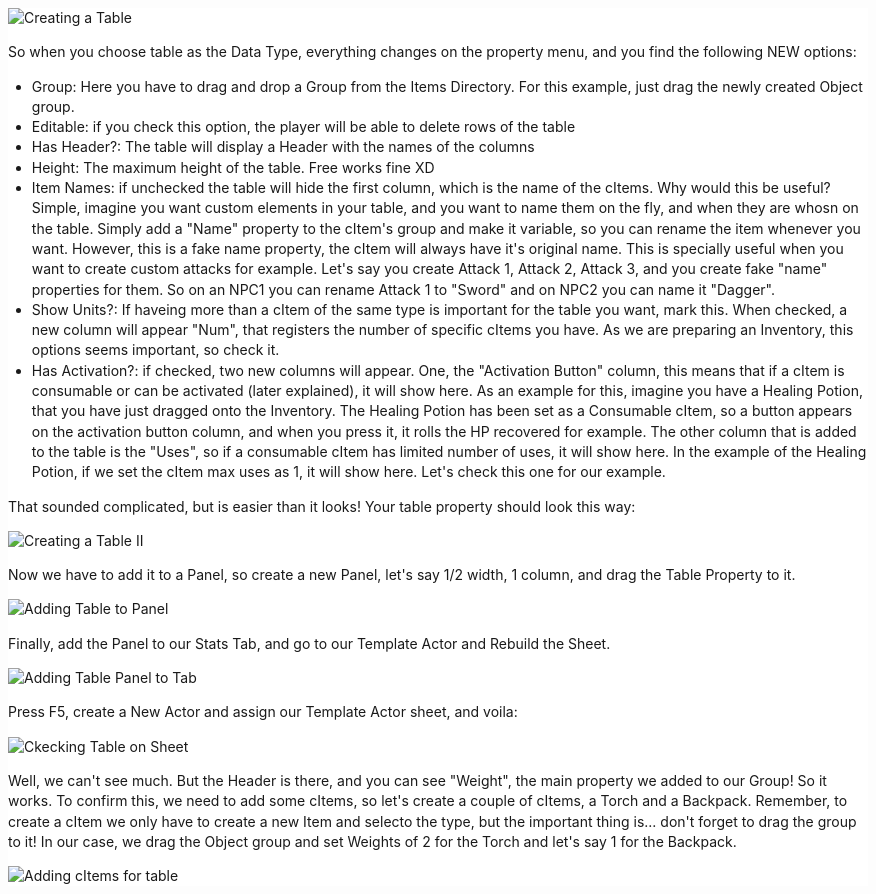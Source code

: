 ![Creating a Table](docs/images/tuto21.png)

So when you choose table as the Data Type, everything changes on the property menu, and you find the following NEW options:
- Group: Here you have to drag and drop a Group from the Items Directory. For this example, just drag the newly created Object group.
- Editable: if you check this option, the player will be able to delete rows of the table
- Has Header?: The table will display a Header with the names of the columns
- Height: The maximum height of the table. Free works fine XD
- Item Names: if unchecked the table will hide the first column, which is the name of the cItems. Why would this be useful? Simple, imagine you want custom elements in your table, and you want to name them on the fly, and when they are whosn on the table. Simply add a "Name" property to the cItem's group and make it variable, so you can rename the item whenever you want. However, this is a fake name property, the cItem will always have it's original name. This is specially useful when you want to create custom attacks for example. Let's say you create Attack 1, Attack 2, Attack 3, and you create fake "name" properties for them. So on an NPC1 you can rename Attack 1 to "Sword" and on NPC2 you can name it "Dagger".
- Show Units?: If haveing more than a cItem of the same type is important for the table you want, mark this. When checked, a new column will appear "Num", that registers the number of specific cItems you have. As we are preparing an Inventory, this options seems important, so check it.
- Has Activation?: if checked, two new columns will appear. One, the "Activation Button" column, this means that if a cItem is consumable or can be activated (later explained), it will show here. As an example for this, imagine you have a Healing Potion, that you have just dragged onto the Inventory. The Healing Potion has been set as a Consumable cItem, so a button appears on the activation button column, and when you press it, it rolls the HP recovered for example. The other column that is added to the table is the "Uses", so if a consumable cItem has limited number of uses, it will show here. In the example of the Healing Potion, if we set the cItem max uses as 1, it will show here. Let's check this one for our example.

That sounded complicated, but is easier than it looks! Your table property should look this way:

![Creating a Table II](docs/images/tuto22.png)

Now we have to add it to a Panel, so create a new Panel, let's say 1/2 width, 1 column, and drag the Table Property to it. 

![Adding Table to Panel](docs/images/tuto23.png)

Finally, add the Panel to our Stats Tab, and go to our Template Actor and Rebuild the Sheet. 

![Adding Table Panel to Tab](docs/images/tuto24.png)

Press F5, create a New Actor and assign our Template Actor sheet, and voila:

![Ckecking Table on Sheet](docs/images/tuto25.png)

Well, we can't see much. But the Header is there, and you can see "Weight", the main property we added to our Group! So it works. To confirm this, we need to add some cItems, so let's create a couple of cItems, a Torch and a Backpack. Remember, to create a cItem we only have to create a new Item and selecto the type, but the important thing is... don't forget to drag the group to it! In our case, we drag the Object group and set Weights of 2 for the Torch and let's say 1 for the Backpack.

![Adding cItems for table](docs/images/tuto26.png)
